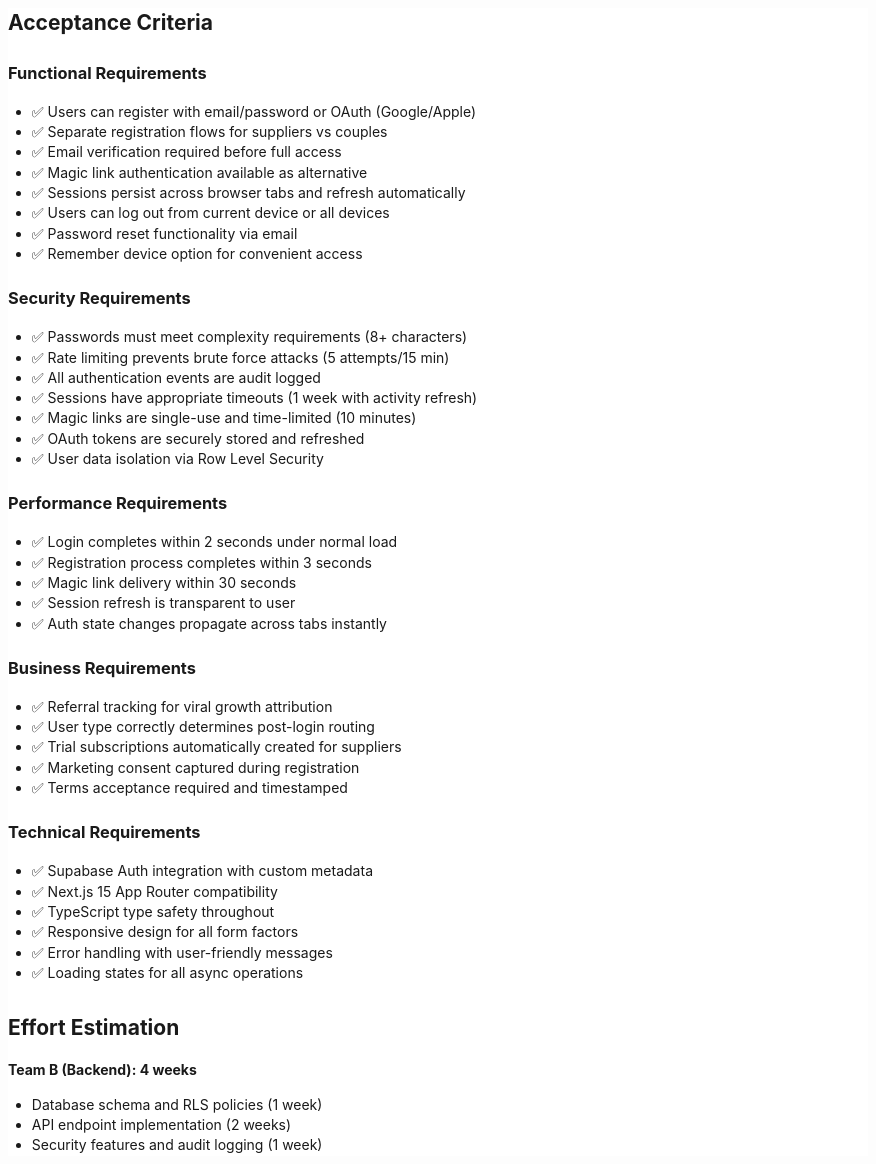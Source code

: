 ## Acceptance Criteria

### Functional Requirements
- ✅ Users can register with email/password or OAuth (Google/Apple)
- ✅ Separate registration flows for suppliers vs couples
- ✅ Email verification required before full access
- ✅ Magic link authentication available as alternative
- ✅ Sessions persist across browser tabs and refresh automatically
- ✅ Users can log out from current device or all devices
- ✅ Password reset functionality via email
- ✅ Remember device option for convenient access

### Security Requirements
- ✅ Passwords must meet complexity requirements (8+ characters)
- ✅ Rate limiting prevents brute force attacks (5 attempts/15 min)
- ✅ All authentication events are audit logged
- ✅ Sessions have appropriate timeouts (1 week with activity refresh)
- ✅ Magic links are single-use and time-limited (10 minutes)
- ✅ OAuth tokens are securely stored and refreshed
- ✅ User data isolation via Row Level Security

### Performance Requirements
- ✅ Login completes within 2 seconds under normal load
- ✅ Registration process completes within 3 seconds
- ✅ Magic link delivery within 30 seconds
- ✅ Session refresh is transparent to user
- ✅ Auth state changes propagate across tabs instantly

### Business Requirements
- ✅ Referral tracking for viral growth attribution
- ✅ User type correctly determines post-login routing
- ✅ Trial subscriptions automatically created for suppliers
- ✅ Marketing consent captured during registration
- ✅ Terms acceptance required and timestamped

### Technical Requirements
- ✅ Supabase Auth integration with custom metadata
- ✅ Next.js 15 App Router compatibility
- ✅ TypeScript type safety throughout
- ✅ Responsive design for all form factors
- ✅ Error handling with user-friendly messages
- ✅ Loading states for all async operations

## Effort Estimation

**Team B (Backend): 4 weeks**
- Database schema and RLS policies (1 week)
- API endpoint implementation (2 weeks)
- Security features and audit logging (1 week)
